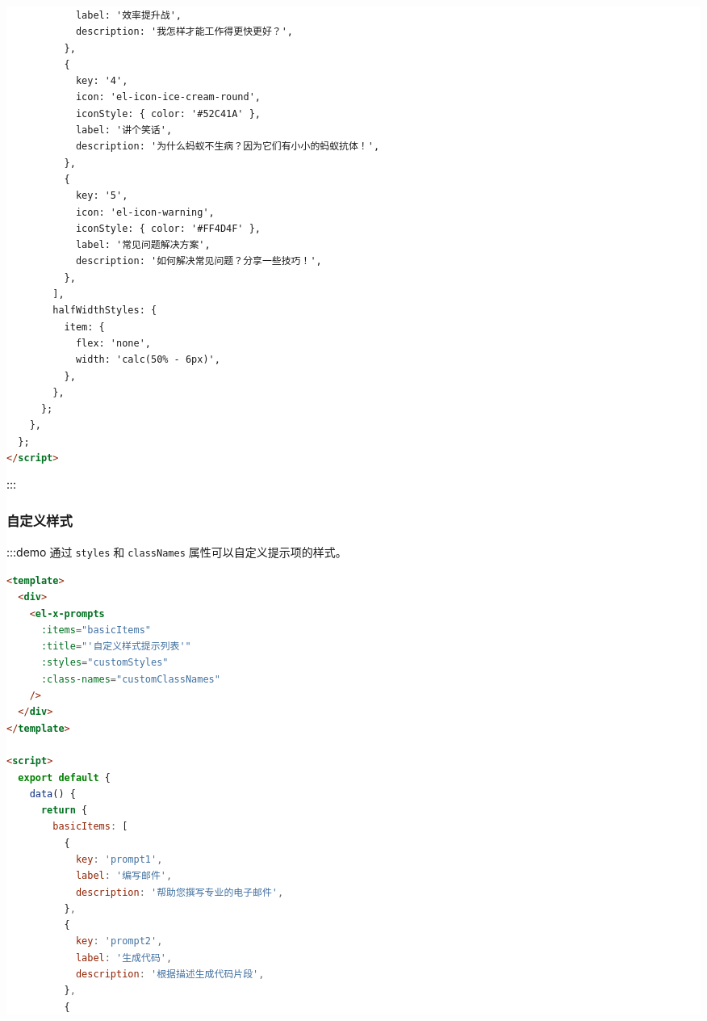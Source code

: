 ```html
            label: '效率提升战',
            description: '我怎样才能工作得更快更好？',
          },
          {
            key: '4',
            icon: 'el-icon-ice-cream-round',
            iconStyle: { color: '#52C41A' },
            label: '讲个笑话',
            description: '为什么蚂蚁不生病？因为它们有小小的蚂蚁抗体！',
          },
          {
            key: '5',
            icon: 'el-icon-warning',
            iconStyle: { color: '#FF4D4F' },
            label: '常见问题解决方案',
            description: '如何解决常见问题？分享一些技巧！',
          },
        ],
        halfWidthStyles: {
          item: {
            flex: 'none',
            width: 'calc(50% - 6px)',
          },
        },
      };
    },
  };
</script>
```

:::

### 自定义样式

:::demo 通过 `styles` 和 `classNames` 属性可以自定义提示项的样式。

```html
<template>
  <div>
    <el-x-prompts
      :items="basicItems"
      :title="'自定义样式提示列表'"
      :styles="customStyles"
      :class-names="customClassNames"
    />
  </div>
</template>

<script>
  export default {
    data() {
      return {
        basicItems: [
          {
            key: 'prompt1',
            label: '编写邮件',
            description: '帮助您撰写专业的电子邮件',
          },
          {
            key: 'prompt2',
            label: '生成代码',
            description: '根据描述生成代码片段',
          },
          {
```